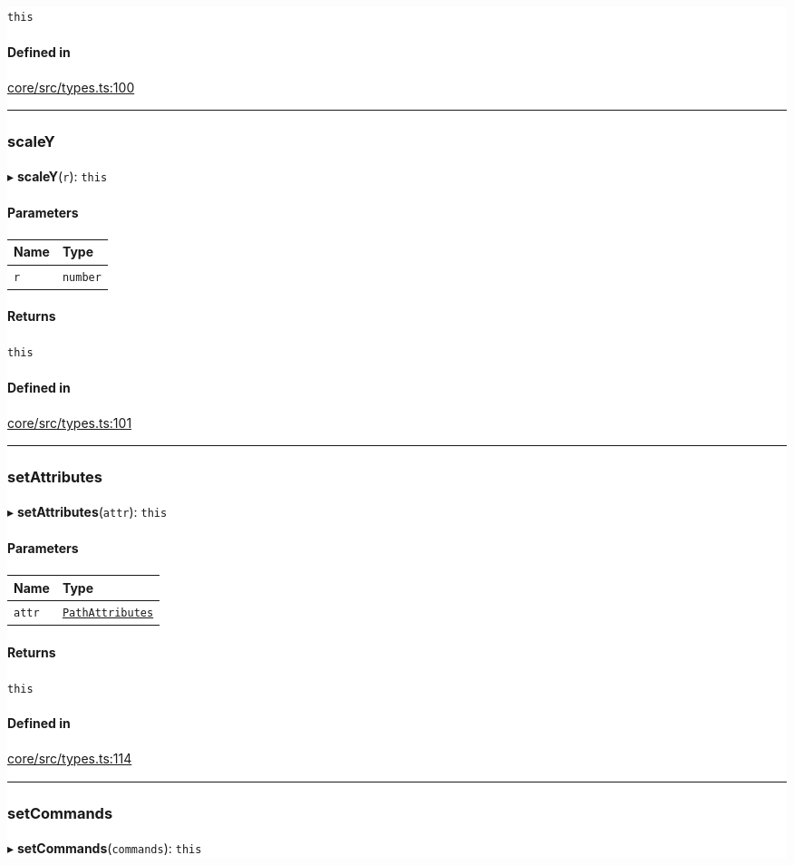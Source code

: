 `this`

#### Defined in

[core/src/types.ts:100](https://github.com/kmkzt/svg-drawing/blob/ab85f6a/packages/core/src/types.ts#L100)

___

### scaleY

▸ **scaleY**(`r`): `this`

#### Parameters

| Name | Type |
| :------ | :------ |
| `r` | `number` |

#### Returns

`this`

#### Defined in

[core/src/types.ts:101](https://github.com/kmkzt/svg-drawing/blob/ab85f6a/packages/core/src/types.ts#L101)

___

### setAttributes

▸ **setAttributes**(`attr`): `this`

#### Parameters

| Name | Type |
| :------ | :------ |
| `attr` | [`PathAttributes`](../../modules/svg_drawing_core.md#pathattributes) |

#### Returns

`this`

#### Defined in

[core/src/types.ts:114](https://github.com/kmkzt/svg-drawing/blob/ab85f6a/packages/core/src/types.ts#L114)

___

### setCommands

▸ **setCommands**(`commands`): `this`
